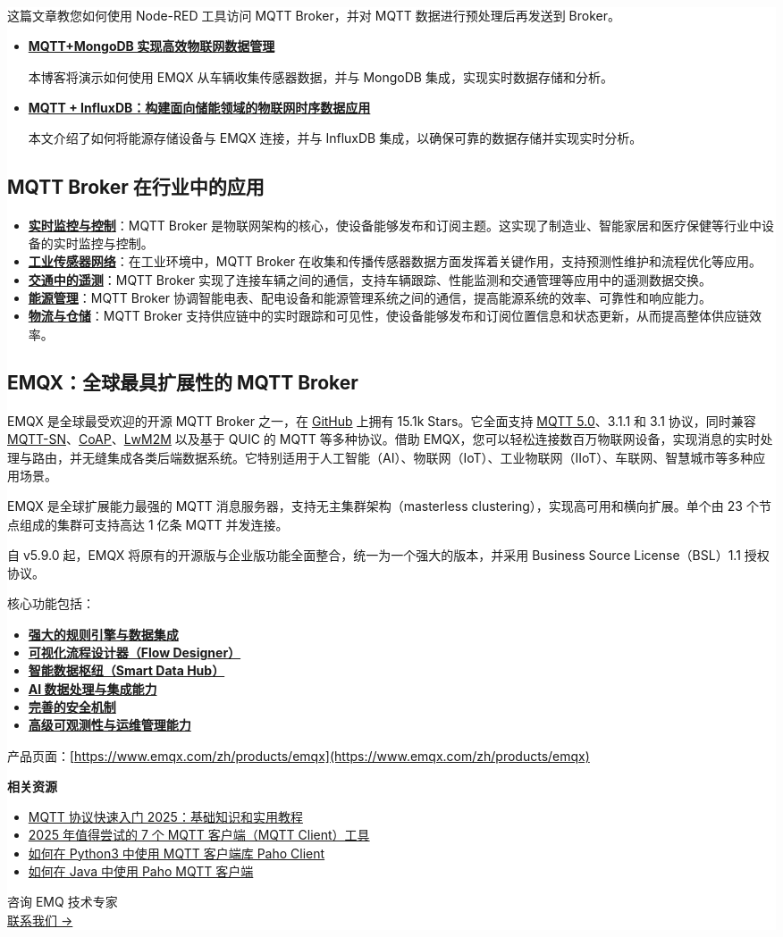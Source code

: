   这篇文章教您如何使用 Node-RED 工具访问 MQTT Broker，并对 MQTT 数据进行预处理后再发送到 Broker。

- [**MQTT+MongoDB 实现高效物联网数据管理**](https://www.emqx.com/zh/blog/mqtt-and-mongodb-crafting-seamless-synergy-for-iot-data-mangement)

  本博客将演示如何使用 EMQX 从车辆收集传感器数据，并与 MongoDB 集成，实现实时数据存储和分析。

- [**MQTT + InfluxDB：构建面向储能领域的物联网时序数据应用**](https://www.emqx.com/zh/blog/building-an-iot-time-series-data-application-with-mqtt-and-influxdb)

  本文介绍了如何将能源存储设备与 EMQX 连接，并与 InfluxDB 集成，以确保可靠的数据存储并实现实时分析。

## MQTT Broker 在行业中的应用

- [**实时监控与控制**](https://www.emqx.com/zh/solutions/internet-of-things)：MQTT Broker 是物联网架构的核心，使设备能够发布和订阅主题。这实现了制造业、智能家居和医疗保健等行业中设备的实时监控与控制。
- [**工业传感器网络**](https://www.emqx.com/zh/blog/data-infrastructure-for-smart-factory)：在工业环境中，MQTT Broker 在收集和传播传感器数据方面发挥着关键作用，支持预测性维护和流程优化等应用。
- [**交通中的遥测**](https://www.emqx.com/zh/blog/revolutionizing-tsp-platforms)：MQTT Broker 实现了连接车辆之间的通信，支持车辆跟踪、性能监测和交通管理等应用中的遥测数据交换。
- [**能源管理**](https://www.emqx.com/zh/solutions/industries/energy-utilities)：MQTT Broker 协调智能电表、配电设备和能源管理系统之间的通信，提高能源系统的效率、可靠性和响应能力。
- [**物流与仓储**](https://www.emqx.com/zh/blog/how-emqx-revolutionizes-logistics-fleet-management)：MQTT Broker 支持供应链中的实时跟踪和可见性，使设备能够发布和订阅位置信息和状态更新，从而提高整体供应链效率。

## EMQX：全球最具扩展性的 MQTT Broker

EMQX 是全球最受欢迎的开源 MQTT Broker 之一，在 [GitHub](https://github.com/emqx/emqx) 上拥有 15.1k Stars。它全面支持 [MQTT 5.0](https://www.emqx.com/zh/blog/introduction-to-mqtt-5)、3.1.1 和 3.1 协议，同时兼容 [MQTT-SN](https://www.emqx.com/zh/blog/connecting-mqtt-sn-devices-using-emqx)、[CoAP](https://www.emqx.com/zh/blog/coap-protocol)、[LwM2M](https://www.emqx.com/zh/blog/iot-protocols-mqtt-coap-lwm2m) 以及基于 QUIC 的 MQTT 等多种协议。借助 EMQX，您可以轻松连接数百万物联网设备，实现消息的实时处理与路由，并无缝集成各类后端数据系统。它特别适用于人工智能（AI）、物联网（IoT）、工业物联网（IIoT）、车联网、智慧城市等多种应用场景。

EMQX 是全球扩展能力最强的 MQTT 消息服务器，支持无主集群架构（masterless clustering），实现高可用和横向扩展。单个由 23 个节点组成的集群可支持高达 1 亿条 MQTT 并发连接。

自 v5.9.0 起，EMQX 将原有的开源版与企业版功能全面整合，统一为一个强大的版本，并采用 Business Source License（BSL）1.1 授权协议。

核心功能包括：

- **[强大的规则引擎与数据集成](https://www.emqx.com/zh/solutions/mqtt-data-integration)**
- **[可视化流程设计器（Flow Designer）](https://docs.emqx.com/zh/emqx/latest/flow-designer/introduction.html)**
- **[智能数据枢纽（Smart Data Hub）](https://docs.emqx.com/zh/cloud/latest/data_hub/smart_data_hub.html)**
- **[AI 数据处理与集成能力](https://www.emqx.com/zh/solutions/artificial-intelligence)**
- **[完善的安全机制](https://www.emqx.com/zh/solutions/mqtt-security)**
- **[高级可观测性与运维管理能力](https://docs.emqx.com/zh/emqx/latest/observability/overview.html)**

产品页面：[https://www.emqx.com/zh/products/emqx](https://www.emqx.com/zh/products/emqx)

**相关资源**

- [MQTT 协议快速入门 2025：基础知识和实用教程](https://www.emqx.com/zh/blog/the-easiest-guide-to-getting-started-with-mqtt)
- [2025 年值得尝试的 7 个 MQTT 客户端（MQTT Client）工具](https://www.emqx.com/zh/blog/mqtt-client-tools)
- [如何在 Python3 中使用 MQTT 客户端库 Paho Client](https://www.emqx.com/zh/blog/how-to-use-mqtt-in-python)
- [如何在 Java 中使用 Paho MQTT 客户端](https://www.emqx.com/zh/blog/how-to-use-mqtt-in-java)



<section class="promotion">
    <div>
        咨询 EMQ 技术专家
    </div>
    <a href="https://www.emqx.com/zh/contact?product=solutions" class="button is-gradient">联系我们 →</a>
</section>
